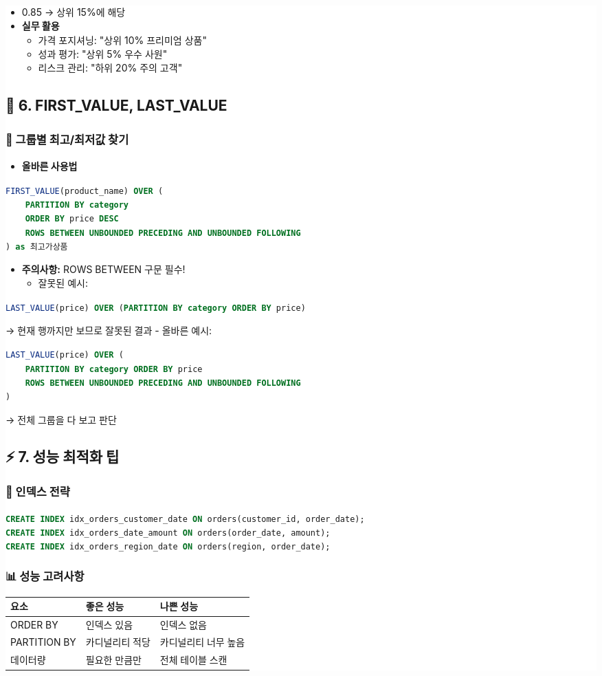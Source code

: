 - 0.85 → 상위 15%에 해당
- **실무 활용**
    - 가격 포지셔닝: "상위 10% 프리미엄 상품"
    - 성과 평가: "상위 5% 우수 사원"
    - 리스크 관리: "하위 20% 주의 고객"


## 🎯 6. FIRST_VALUE, LAST_VALUE

### 🥇 그룹별 최고/최저값 찾기

- **올바른 사용법**

```sql
FIRST_VALUE(product_name) OVER (
    PARTITION BY category
    ORDER BY price DESC
    ROWS BETWEEN UNBOUNDED PRECEDING AND UNBOUNDED FOLLOWING
) as 최고가상품
```

- **주의사항:**
ROWS BETWEEN 구문 필수!
    - 잘못된 예시:

```sql
LAST_VALUE(price) OVER (PARTITION BY category ORDER BY price)
```

→ 현재 행까지만 보므로 잘못된 결과
    - 올바른 예시:

```sql
LAST_VALUE(price) OVER (
    PARTITION BY category ORDER BY price
    ROWS BETWEEN UNBOUNDED PRECEDING AND UNBOUNDED FOLLOWING
)
```

→ 전체 그룹을 다 보고 판단


## ⚡ 7. 성능 최적화 팁

### 🔧 인덱스 전략

```sql
CREATE INDEX idx_orders_customer_date ON orders(customer_id, order_date);
CREATE INDEX idx_orders_date_amount ON orders(order_date, amount);
CREATE INDEX idx_orders_region_date ON orders(region, order_date);
```


### 📊 성능 고려사항

| 요소 | 좋은 성능 | 나쁜 성능 |
| :-- | :-- | :-- |
| ORDER BY | 인덱스 있음 | 인덱스 없음 |
| PARTITION BY | 카디널리티 적당 | 카디널리티 너무 높음 |
| 데이터량 | 필요한 만큼만 | 전체 테이블 스캔 |

